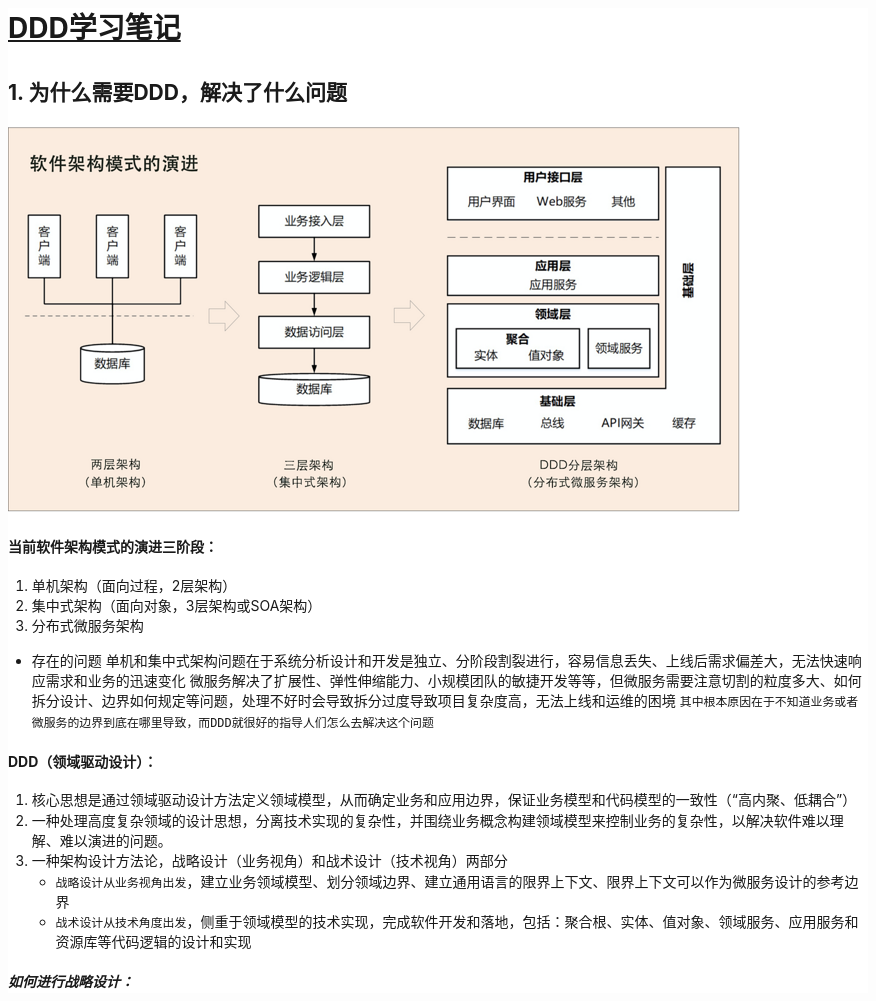 # [DDD学习笔记](https://segmentfault.com/a/1190000022159693)

## 1. 为什么需要DDD，解决了什么问题

![image.png](DDD学习笔记.assets/bVbE8UU.png)

#### 当前软件架构模式的演进三阶段：

1. 单机架构（面向过程，2层架构）
2. 集中式架构（面向对象，3层架构或SOA架构）
3. 分布式微服务架构

- 存在的问题
  单机和集中式架构问题在于系统分析设计和开发是独立、分阶段割裂进行，容易信息丢失、上线后需求偏差大，无法快速响应需求和业务的迅速变化
  微服务解决了扩展性、弹性伸缩能力、小规模团队的敏捷开发等等，但微服务需要注意切割的粒度多大、如何拆分设计、边界如何规定等问题，处理不好时会导致拆分过度导致项目复杂度高，无法上线和运维的困境
  `其中根本原因在于不知道业务或者微服务的边界到底在哪里导致，而DDD就很好的指导人们怎么去解决这个问题`

#### DDD（领域驱动设计）：

1. 核心思想是通过领域驱动设计方法定义领域模型，从而确定业务和应用边界，保证业务模型和代码模型的一致性（“高内聚、低耦合”）
2. 一种处理高度复杂领域的设计思想，分离技术实现的复杂性，并围绕业务概念构建领域模型来控制业务的复杂性，以解决软件难以理解、难以演进的问题。
3. 一种架构设计方法论，战略设计（业务视角）和战术设计（技术视角）两部分
   - `战略设计从业务视角出发`，建立业务领域模型、划分领域边界、建立通用语言的限界上下文、限界上下文可以作为微服务设计的参考边界
   - `战术设计从技术角度出发`，侧重于领域模型的技术实现，完成软件开发和落地，包括：聚合根、实体、值对象、领域服务、应用服务和资源库等代码逻辑的设计和实现

##### 如何进行战略设计：
